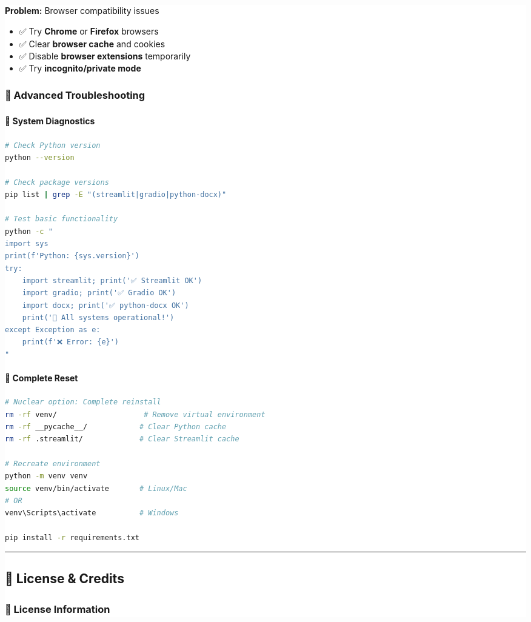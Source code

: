 **Problem:** Browser compatibility issues
- ✅ Try **Chrome** or **Firefox** browsers
- ✅ Clear **browser cache** and cookies
- ✅ Disable **browser extensions** temporarily
- ✅ Try **incognito/private mode**

### 🔧 Advanced Troubleshooting

#### **🧪 System Diagnostics**

```bash
# Check Python version
python --version

# Check package versions
pip list | grep -E "(streamlit|gradio|python-docx)"

# Test basic functionality
python -c "
import sys
print(f'Python: {sys.version}')
try:
    import streamlit; print('✅ Streamlit OK')
    import gradio; print('✅ Gradio OK') 
    import docx; print('✅ python-docx OK')
    print('🎉 All systems operational!')
except Exception as e:
    print(f'❌ Error: {e}')
"
```

#### **🔄 Complete Reset**

```bash
# Nuclear option: Complete reinstall
rm -rf venv/                    # Remove virtual environment
rm -rf __pycache__/            # Clear Python cache
rm -rf .streamlit/             # Clear Streamlit cache

# Recreate environment
python -m venv venv
source venv/bin/activate       # Linux/Mac
# OR
venv\Scripts\activate          # Windows

pip install -r requirements.txt
```

---

## 📄 License & Credits

### 📜 License Information
